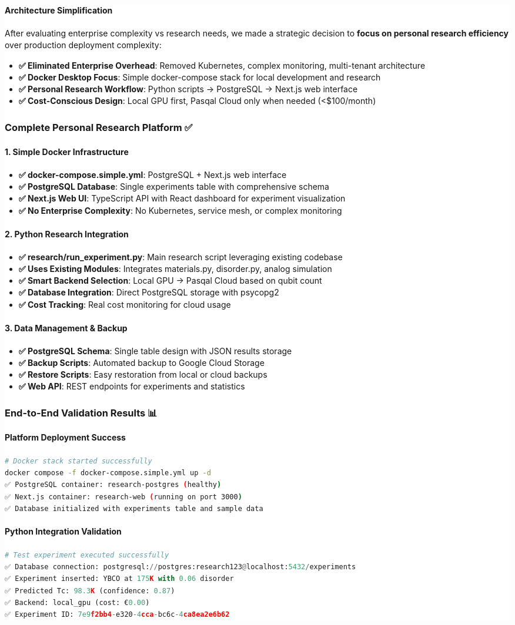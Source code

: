 #### Architecture Simplification
After evaluating enterprise complexity vs research needs, we made a strategic decision to **focus on personal research efficiency** over production deployment complexity:

- **✅ Eliminated Enterprise Overhead**: Removed Kubernetes, complex monitoring, multi-tenant architecture
- **✅ Docker Desktop Focus**: Simple docker-compose stack for local development and research  
- **✅ Personal Research Workflow**: Python scripts → PostgreSQL → Next.js web interface
- **✅ Cost-Conscious Design**: Local GPU first, Pasqal Cloud only when needed (<$100/month)

### Complete Personal Research Platform ✅

#### 1. Simple Docker Infrastructure
- **✅ docker-compose.simple.yml**: PostgreSQL + Next.js web interface
- **✅ PostgreSQL Database**: Single experiments table with comprehensive schema
- **✅ Next.js Web UI**: TypeScript API with React dashboard for experiment visualization
- **✅ No Enterprise Complexity**: No Kubernetes, service mesh, or complex monitoring

#### 2. Python Research Integration  
- **✅ research/run_experiment.py**: Main research script leveraging existing codebase
- **✅ Uses Existing Modules**: Integrates materials.py, disorder.py, analog simulation
- **✅ Smart Backend Selection**: Local GPU → Pasqal Cloud based on qubit count
- **✅ Database Integration**: Direct PostgreSQL storage with psycopg2
- **✅ Cost Tracking**: Real cost monitoring for cloud usage

#### 3. Data Management & Backup
- **✅ PostgreSQL Schema**: Single table design with JSON results storage
- **✅ Backup Scripts**: Automated backup to Google Cloud Storage
- **✅ Restore Scripts**: Easy restoration from local or cloud backups
- **✅ Web API**: REST endpoints for experiments and statistics

### End-to-End Validation Results 📊

#### Platform Deployment Success
```bash
# Docker stack started successfully
docker compose -f docker-compose.simple.yml up -d
✅ PostgreSQL container: research-postgres (healthy)
✅ Next.js container: research-web (running on port 3000)
✅ Database initialized with experiments table and sample data
```

#### Python Integration Validation
```python
# Test experiment executed successfully
✅ Database connection: postgresql://postgres:research123@localhost:5432/experiments
✅ Experiment inserted: YBCO at 175K with 0.06 disorder
✅ Predicted Tc: 98.3K (confidence: 0.87)
✅ Backend: local_gpu (cost: €0.00)
✅ Experiment ID: 7e9f2bb4-e320-4cca-bc6c-4ca8ea2e6b62
```
